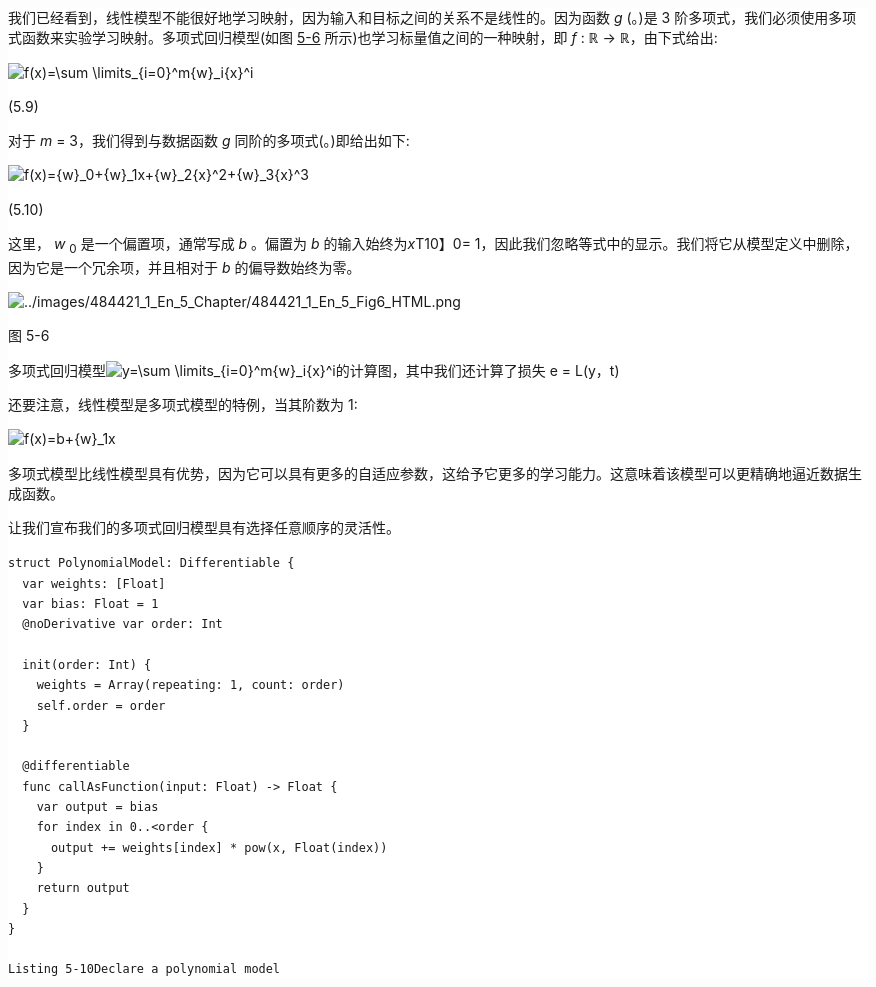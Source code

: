 我们已经看到，线性模型不能很好地学习映射，因为输入和目标之间的关系不是线性的。因为函数 *g* (。)是 3 阶多项式，我们必须使用多项式函数来实验学习映射。多项式回归模型(如图 [5-6](#Fig6) 所示)也学习标量值之间的一种映射，即 *f* : ℝ → ℝ，由下式给出:

![$$ f(x)=\sum \limits_{i=0}^m{w}_i{x}^i $$](../images/484421_1_En_5_Chapter/484421_1_En_5_Chapter_TeX_Equ9.png)

(5.9)

对于 *m* = 3，我们得到与数据函数 *g* 同阶的多项式(。)即给出如下:

![$$ f(x)={w}_0+{w}_1x+{w}_2{x}^2+{w}_3{x}^3 $$](../images/484421_1_En_5_Chapter/484421_1_En_5_Chapter_TeX_Equ10.png)

(5.10)

这里， *w* <sub>0</sub> 是一个偏置项，通常写成 *b* 。偏置为 *b* 的输入始终为*x*T10】0= 1，因此我们忽略等式中的显示。我们将它从模型定义中删除，因为它是一个冗余项，并且相对于 *b* 的偏导数始终为零。

![../images/484421_1_En_5_Chapter/484421_1_En_5_Fig6_HTML.png](../images/484421_1_En_5_Chapter/484421_1_En_5_Fig6_HTML.png)

图 5-6

多项式回归模型![$$ y=\sum \limits_{i=0}^m{w}_i{x}^i $$](../images/484421_1_En_5_Chapter/484421_1_En_5_Chapter_TeX_IEq2.png)的计算图，其中我们还计算了损失 e = L(y，t)

还要注意，线性模型是多项式模型的特例，当其阶数为 1:

![$$ f(x)=b+{w}_1x $$](../images/484421_1_En_5_Chapter/484421_1_En_5_Chapter_TeX_Equa.png)

多项式模型比线性模型具有优势，因为它可以具有更多的自适应参数，这给予它更多的学习能力。这意味着该模型可以更精确地逼近数据生成函数。

让我们宣布我们的多项式回归模型具有选择任意顺序的灵活性。

```
struct PolynomialModel: Differentiable {
  var weights: [Float]
  var bias: Float = 1
  @noDerivative var order: Int

  init(order: Int) {
    weights = Array(repeating: 1, count: order)
    self.order = order
  }

  @differentiable
  func callAsFunction(input: Float) -> Float {
    var output = bias
    for index in 0..<order {
      output += weights[index] * pow(x, Float(index))
    }
    return output
  }
}

Listing 5-10Declare a polynomial model

```

